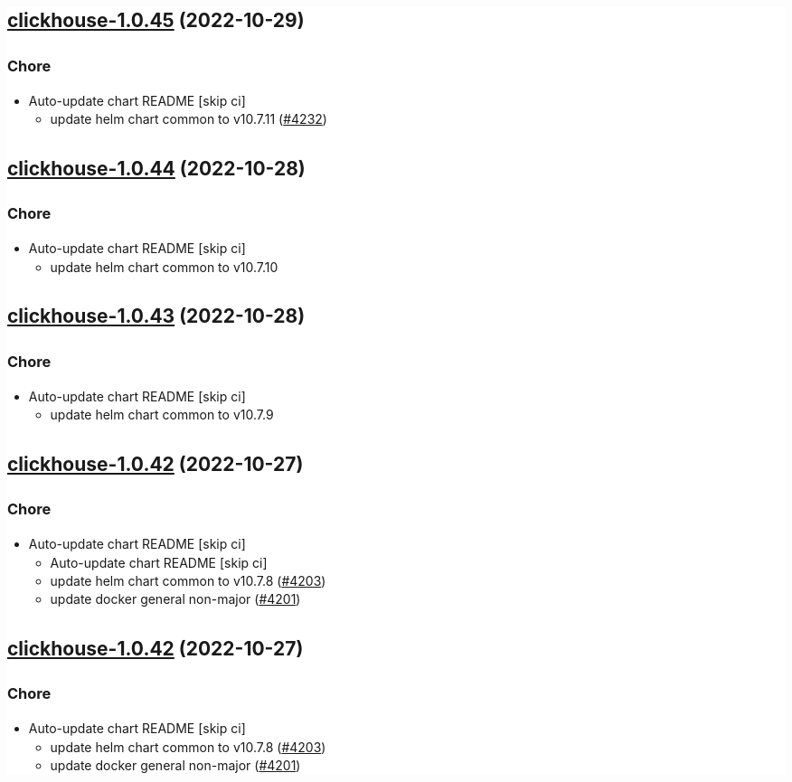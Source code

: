 


## [clickhouse-1.0.45](https://github.com/truecharts/charts/compare/clickhouse-1.0.44...clickhouse-1.0.45) (2022-10-29)

### Chore

- Auto-update chart README [skip ci]
  - update helm chart common to v10.7.11 ([#4232](https://github.com/truecharts/charts/issues/4232))




## [clickhouse-1.0.44](https://github.com/truecharts/charts/compare/clickhouse-1.0.43...clickhouse-1.0.44) (2022-10-28)

### Chore

- Auto-update chart README [skip ci]
  - update helm chart common to v10.7.10




## [clickhouse-1.0.43](https://github.com/truecharts/charts/compare/clickhouse-1.0.42...clickhouse-1.0.43) (2022-10-28)

### Chore

- Auto-update chart README [skip ci]
  - update helm chart common to v10.7.9




## [clickhouse-1.0.42](https://github.com/truecharts/charts/compare/clickhouse-1.0.41...clickhouse-1.0.42) (2022-10-27)

### Chore

- Auto-update chart README [skip ci]
  - Auto-update chart README [skip ci]
  - update helm chart common to v10.7.8 ([#4203](https://github.com/truecharts/charts/issues/4203))
  - update docker general non-major ([#4201](https://github.com/truecharts/charts/issues/4201))




## [clickhouse-1.0.42](https://github.com/truecharts/charts/compare/clickhouse-1.0.41...clickhouse-1.0.42) (2022-10-27)

### Chore

- Auto-update chart README [skip ci]
  - update helm chart common to v10.7.8 ([#4203](https://github.com/truecharts/charts/issues/4203))
  - update docker general non-major ([#4201](https://github.com/truecharts/charts/issues/4201))
